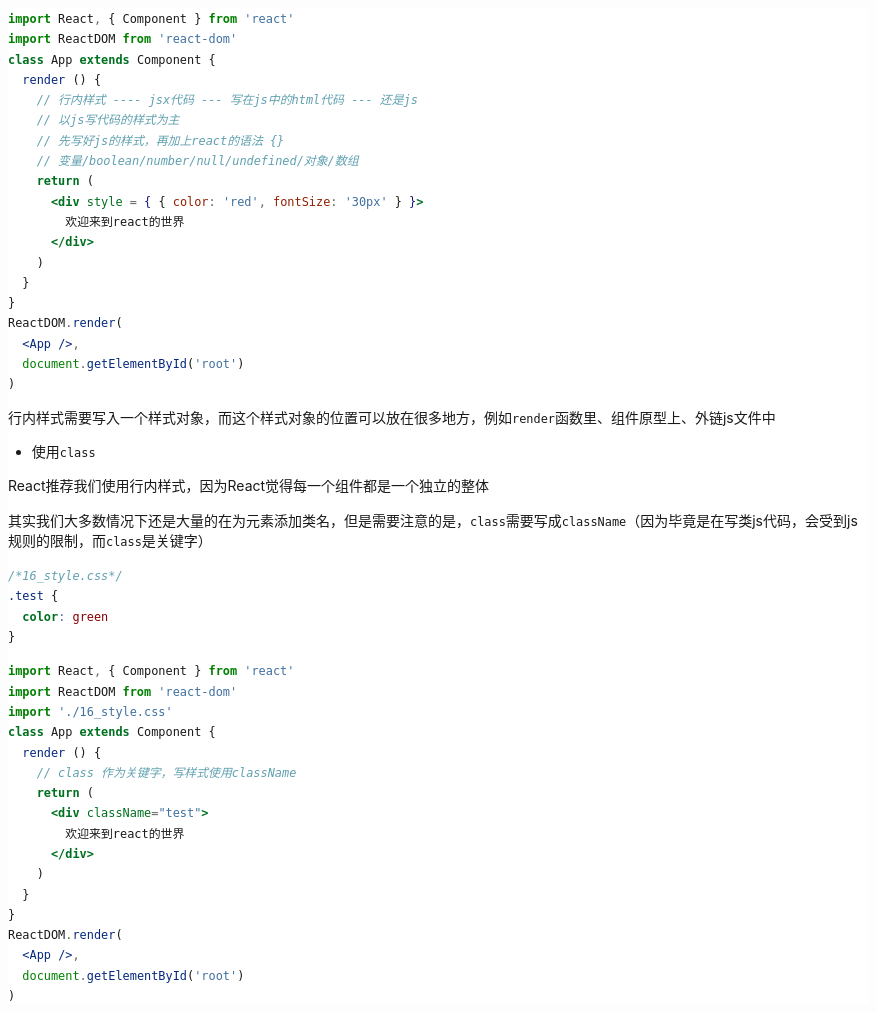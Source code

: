 ```jsx
import React, { Component } from 'react'
import ReactDOM from 'react-dom'
class App extends Component {
  render () {
    // 行内样式 ---- jsx代码 --- 写在js中的html代码 --- 还是js
    // 以js写代码的样式为主
    // 先写好js的样式，再加上react的语法 {}
    // 变量/boolean/number/null/undefined/对象/数组
    return (
      <div style = { { color: 'red', fontSize: '30px' } }>
        欢迎来到react的世界
      </div>
    )
  }
}
ReactDOM.render(
  <App />,
  document.getElementById('root')
)
```

行内样式需要写入一个样式对象，而这个样式对象的位置可以放在很多地方，例如`render`函数里、组件原型上、外链js文件中

- 使用`class`

React推荐我们使用行内样式，因为React觉得每一个组件都是一个独立的整体

其实我们大多数情况下还是大量的在为元素添加类名，但是需要注意的是，`class`需要写成`className`（因为毕竟是在写类js代码，会受到js规则的限制，而`class`是关键字）

```css
/*16_style.css*/
.test {
  color: green
}
```



```jsx
import React, { Component } from 'react'
import ReactDOM from 'react-dom'
import './16_style.css'
class App extends Component {
  render () {
    // class 作为关键字，写样式使用className
    return (
      <div className="test">
        欢迎来到react的世界
      </div>
    )
  }
}
ReactDOM.render(
  <App />,
  document.getElementById('root')
)
```
